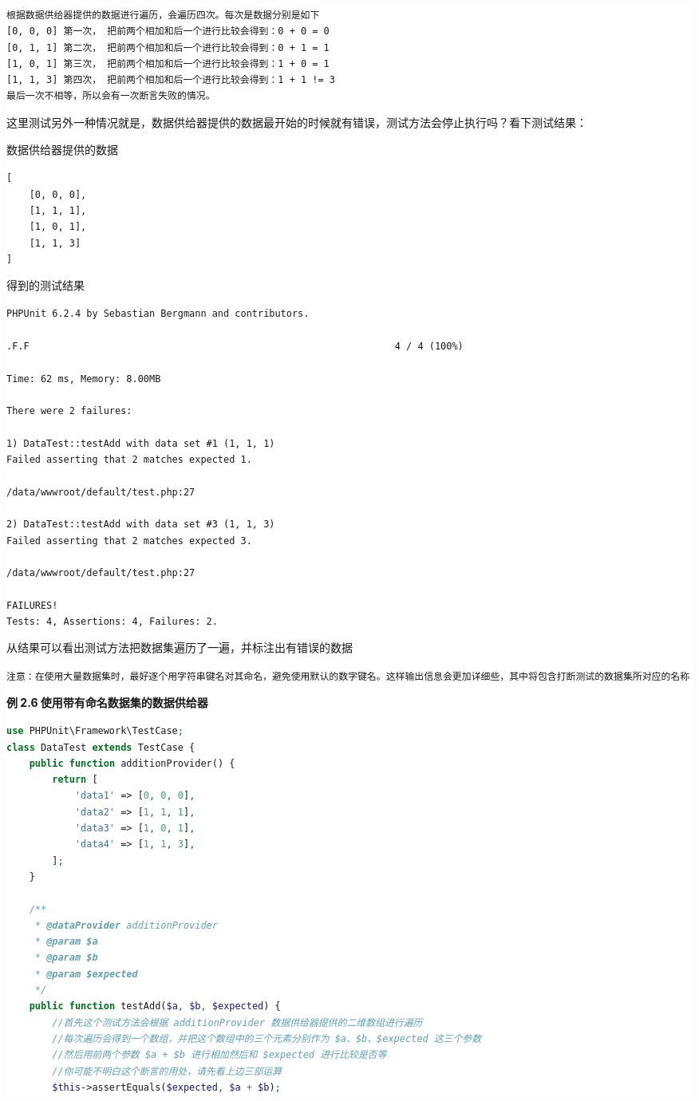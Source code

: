 	根据数据供给器提供的数据进行遍历，会遍历四次。每次是数据分别是如下
	[0, 0, 0] 第一次， 把前两个相加和后一个进行比较会得到：0 + 0 = 0
    [0, 1, 1] 第二次， 把前两个相加和后一个进行比较会得到：0 + 1 = 1
    [1, 0, 1] 第三次， 把前两个相加和后一个进行比较会得到：1 + 0 = 1
    [1, 1, 3] 第四次， 把前两个相加和后一个进行比较会得到：1 + 1 != 3
	最后一次不相等，所以会有一次断言失败的情况。


这里测试另外一种情况就是，数据供给器提供的数据最开始的时候就有错误，测试方法会停止执行吗？看下测试结果：

数据供给器提供的数据

	[
		[0, 0, 0],
	    [1, 1, 1],
	    [1, 0, 1],
	    [1, 1, 3]
	]

得到的测试结果

	PHPUnit 6.2.4 by Sebastian Bergmann and contributors.
	
	.F.F                                                                4 / 4 (100%)
	
	Time: 62 ms, Memory: 8.00MB
	
	There were 2 failures:
	
	1) DataTest::testAdd with data set #1 (1, 1, 1)
	Failed asserting that 2 matches expected 1.
	
	/data/wwwroot/default/test.php:27
	
	2) DataTest::testAdd with data set #3 (1, 1, 3)
	Failed asserting that 2 matches expected 3.
	
	/data/wwwroot/default/test.php:27
	
	FAILURES!
	Tests: 4, Assertions: 4, Failures: 2.

从结果可以看出测试方法把数据集遍历了一遍，并标注出有错误的数据

`注意：在使用大量数据集时，最好逐个用字符串键名对其命名，避免使用默认的数字键名。这样输出信息会更加详细些，其中将包含打断测试的数据集所对应的名称`

**例 2.6 使用带有命名数据集的数据供给器**

```php
use PHPUnit\Framework\TestCase;
class DataTest extends TestCase {
    public function additionProvider() {
        return [
            'data1' => [0, 0, 0],
            'data2' => [1, 1, 1],
            'data3' => [1, 0, 1],
            'data4' => [1, 1, 3],
        ];
    }

    /**
     * @dataProvider additionProvider
     * @param $a
     * @param $b
     * @param $expected
     */
    public function testAdd($a, $b, $expected) {
        //首先这个测试方法会根据 additionProvider 数据供给器提供的二维数组进行遍历
        //每次遍历会得到一个数组，并把这个数组中的三个元素分别作为 $a、$b、$expected 这三个参数
        //然后用前两个参数 $a + $b 进行相加然后和 $expected 进行比较是否等
        //你可能不明白这个断言的用处，请先看上边三部运算
        $this->assertEquals($expected, $a + $b);
```